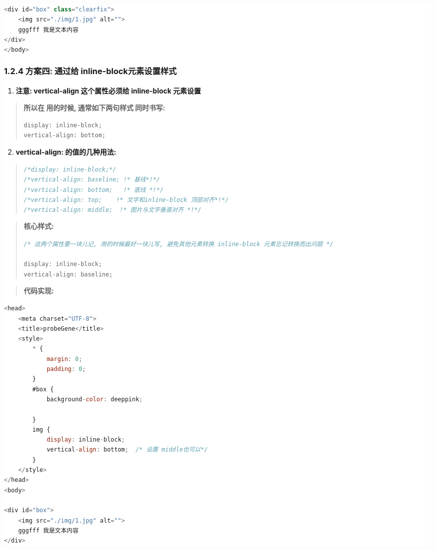```js
<div id="box" class="clearfix">
    <img src="./img/1.jpg" alt="">
    gggfff 我是文本内容
</div>
</body>
```

### 1.2.4 方案四: 通过给 inline-block元素设置样式

1. **注意: vertical-align 这个属性必须给 inline-block 元素设置** 

> **所以在 用的时候, 通常如下两句样式  同时书写:**
>
> ```js
> display: inline-block;
> vertical-align: bottom;
> ```

2. **vertical-align: 的值的几种用法:** 

> ```js
> /*display: inline-block;*/
> /*vertical-align: baseline; !* 基线*!*/
> /*vertical-align: bottom;   !* 底线 *!*/
> /*vertical-align: top;    !* 文字和inline-block 顶部对齐*!*/
> /*vertical-align: middle;  !* 图片与文字垂直对齐 *!*/
> ```

>**核心样式:** 
>
>```js
>/* 这两个属性要一块儿记, 用的时候最好一块儿写, 避免其他元素转换 inline-block 元素忘记转换而出问题 */
>
>display: inline-block;
>vertical-align: baseline;
>```

> **代码实现:** 

```js
<head>
    <meta charset="UTF-8">
    <title>probeGene</title>
    <style>
        * {
            margin: 0;
            padding: 0;
        }
        #box {
            background-color: deeppink;
            
        }
        img {
            display: inline-block;
            vertical-align: bottom;  /* 设置 middle也可以*/
        }
    </style>
</head>
<body>

<div id="box">
    <img src="./img/1.jpg" alt="">
    gggfff 我是文本内容
</div>

```
